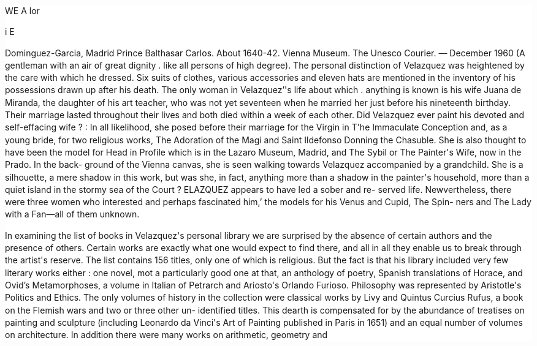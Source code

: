 WE
A 
lor
 
i
E
 
  
Dominguez-Garcia, Madrid 
Prince Balthasar Carlos. About 1640-42. Vienna Museum. 
The Unesco Courier. — December 1960 
(A gentleman with an air of great dignity 
. like all persons of high degree). 
The personal distinction of Velazquez was heightened 
by the care with which he dressed. Six suits of clothes, 
various accessories and eleven hats are mentioned in 
the inventory of his possessions drawn up after his death. 
The only woman in Velazquez’'s life about which 
. anything is known is his wife Juana de Miranda, the 
daughter of his art teacher, who was not yet seventeen 
when he married her just before his nineteenth birthday. 
Their marriage lasted throughout their lives and both 
died within a week of each other. 
Did Velazquez ever paint his devoted and self-effacing 
wife ? : 
In all likelihood, she posed before their marriage for 
the Virgin in T'he Immaculate Conception and, as a young 
bride, for two religious works, The Adoration of the Magi 
and Saint Ildefonso Donning the Chasuble. She is also 
thought to have been the model for Head in Profile 
which is in the Lazaro Museum, Madrid, and The Sybil 
or The Painter's Wife, now in the Prado. In the back- 
ground of the Vienna canvas, she is seen walking towards 
Velazquez accompanied by a grandchild. She is a 
silhouette, a mere shadow in this work, but was she, in 
fact, anything more than a shadow in the painter's 
household, more than a quiet island in the stormy sea 
of the Court ? 
ELAZQUEZ appears to have led a sober and re- 
served life. Newvertheless, there were three 
women who interested and perhaps fascinated 
him,’ the models for his Venus and Cupid, The Spin- 
ners and The Lady with a Fan—all of them unknown. 
  
In examining the list of books in Velazquez's personal 
library we are surprised by the absence of certain authors 
and the presence of others. Certain works are exactly 
what one would expect to find there, and all in all 
they enable us to break through the artist's reserve. The 
list contains 156 titles, only one of which is religious. 
But the fact is that his library included very few literary 
works either : one novel, mot a particularly good one at 
that, an anthology of poetry, Spanish translations of 
Horace, and Ovid’s Metamorphoses, a volume in Italian 
of Petrarch and Ariosto's Orlando Furioso. 
Philosophy was represented by Aristotle's Politics and 
Ethics. The only volumes of history in the collection were 
classical works by Livy and Quintus Curcius Rufus, a 
book on the Flemish wars and two or three other un- 
identified titles. 
This dearth is compensated for by the abundance of 
treatises on painting and sculpture (including Leonardo 
da Vinci's Art of Painting published in Paris in 1651) and 
an equal number of volumes on architecture. In addition 
there were many works on arithmetic, geometry and 